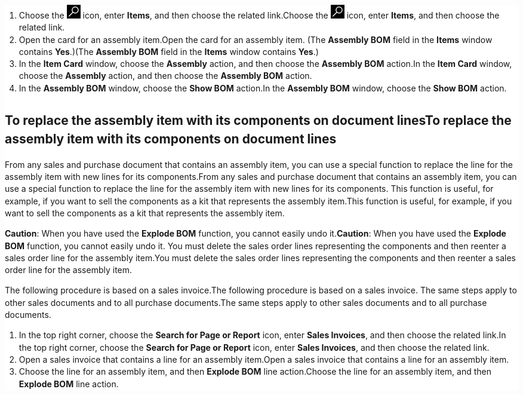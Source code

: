 1. <span data-ttu-id="2bd19-142">Choose the ![Search for Page or Report](media/ui-search/search_small.png "Search for Page or Report icon") icon, enter **Items**, and then choose the related link.</span><span class="sxs-lookup"><span data-stu-id="2bd19-142">Choose the ![Search for Page or Report](media/ui-search/search_small.png "Search for Page or Report icon") icon, enter **Items**, and then choose the related link.</span></span>
2. <span data-ttu-id="2bd19-143">Open the card for an assembly item.</span><span class="sxs-lookup"><span data-stu-id="2bd19-143">Open the card for an assembly item.</span></span> <span data-ttu-id="2bd19-144">(The **Assembly BOM** field in the **Items** window contains **Yes**.)</span><span class="sxs-lookup"><span data-stu-id="2bd19-144">(The **Assembly BOM** field in the **Items** window contains **Yes**.)</span></span>
3. <span data-ttu-id="2bd19-145">In the **Item Card** window, choose the **Assembly** action, and then choose the **Assembly BOM** action.</span><span class="sxs-lookup"><span data-stu-id="2bd19-145">In the **Item Card** window, choose the **Assembly** action, and then choose the **Assembly BOM** action.</span></span>
4. <span data-ttu-id="2bd19-146">In the **Assembly BOM** window, choose the **Show BOM** action.</span><span class="sxs-lookup"><span data-stu-id="2bd19-146">In the **Assembly BOM** window, choose the **Show BOM** action.</span></span>

## <a name="to-replace-the-assembly-item-with-its-components-on-document-lines"></a><span data-ttu-id="2bd19-147">To replace the assembly item with its components on document lines</span><span class="sxs-lookup"><span data-stu-id="2bd19-147">To replace the assembly item with its components on document lines</span></span>
<span data-ttu-id="2bd19-148">From any sales and purchase document that contains an assembly item, you can use a special function to replace the line for the assembly item with new lines for its components.</span><span class="sxs-lookup"><span data-stu-id="2bd19-148">From any sales and purchase document that contains an assembly item, you can use a special function to replace the line for the assembly item with new lines for its components.</span></span> <span data-ttu-id="2bd19-149">This function is useful, for example, if you want to sell the components as a kit that represents the assembly item.</span><span class="sxs-lookup"><span data-stu-id="2bd19-149">This function is useful, for example, if you want to sell the components as a kit that represents the assembly item.</span></span>

<span data-ttu-id="2bd19-150">**Caution**: When you have used the **Explode BOM** function, you cannot easily undo it.</span><span class="sxs-lookup"><span data-stu-id="2bd19-150">**Caution**: When you have used the **Explode BOM** function, you cannot easily undo it.</span></span> <span data-ttu-id="2bd19-151">You must delete the sales order lines representing the components and then reenter a sales order line for the assembly item.</span><span class="sxs-lookup"><span data-stu-id="2bd19-151">You must delete the sales order lines representing the components and then reenter a sales order line for the assembly item.</span></span>

<span data-ttu-id="2bd19-152">The following procedure is based on a sales invoice.</span><span class="sxs-lookup"><span data-stu-id="2bd19-152">The following procedure is based on a sales invoice.</span></span> <span data-ttu-id="2bd19-153">The same steps apply to other sales documents and to all purchase documents.</span><span class="sxs-lookup"><span data-stu-id="2bd19-153">The same steps apply to other sales documents and to all purchase documents.</span></span>

1. <span data-ttu-id="2bd19-154">In the top right corner, choose the **Search for Page or Report** icon, enter **Sales Invoices**, and then choose the related link.</span><span class="sxs-lookup"><span data-stu-id="2bd19-154">In the top right corner, choose the **Search for Page or Report** icon, enter **Sales Invoices**, and then choose the related link.</span></span>
2. <span data-ttu-id="2bd19-155">Open a sales invoice that contains a line for an assembly item.</span><span class="sxs-lookup"><span data-stu-id="2bd19-155">Open a sales invoice that contains a line for an assembly item.</span></span>
3. <span data-ttu-id="2bd19-156">Choose the line for an assembly item, and then **Explode BOM** line action.</span><span class="sxs-lookup"><span data-stu-id="2bd19-156">Choose the line for an assembly item, and then **Explode BOM** line action.</span></span>

